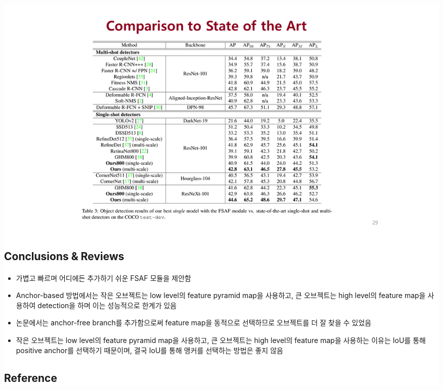 <img src='\assets\papers\Feature Selective Anchor-Free Module for Single-Shot Object Detection\29.PNG' width='800'>

## **Conclusions & Reviews**
- 가볍고 빠르며 어디에든 추가하기 쉬운 FSAF 모듈을 제안함

- Anchor-based 방법에서는 작은 오브젝트는 low level의 feature pyramid map을 사용하고, 큰 오브젝트는 high level의 feature map을 사용하여 detection을 하며 이는 성능적으로 한계가 있음

- 논문에서는 anchor-free branch를 추가함으로써 feature map을 동적으로 선택하므로 오브젝트를 더 잘 찾을 수 있었음

- 작은 오브젝트는 low level의 feature pyramid map을 사용하고, 큰 오브젝트는 high level의 feature map을 사용하는 이유는 IoU를 통해 positive anchor를 선택하기 때문이며, 결국 IoU를 통해 앵커를 선택하는 방법은 좋지 않음


## **Reference**
